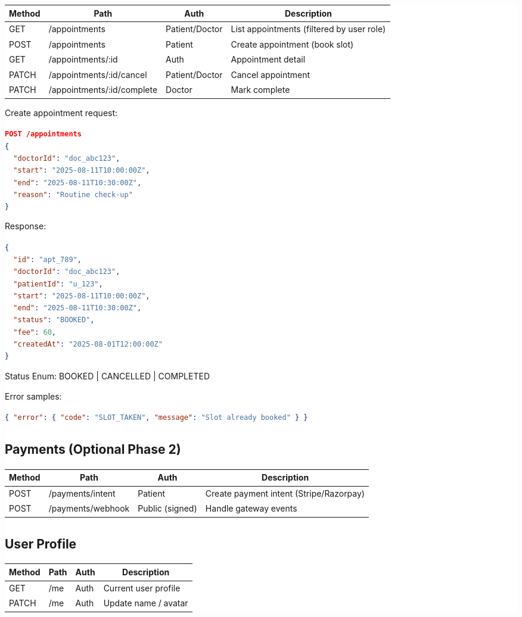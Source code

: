 | Method | Path | Auth | Description |
|--------|------|------|-------------|
| GET | /appointments | Patient/Doctor | List appointments (filtered by user role) |
| POST | /appointments | Patient | Create appointment (book slot) |
| GET | /appointments/:id | Auth | Appointment detail |
| PATCH | /appointments/:id/cancel | Patient/Doctor | Cancel appointment |
| PATCH | /appointments/:id/complete | Doctor | Mark complete |

Create appointment request:
```json
POST /appointments
{
  "doctorId": "doc_abc123",
  "start": "2025-08-11T10:00:00Z",
  "end": "2025-08-11T10:30:00Z",
  "reason": "Routine check-up"
}
```
Response:
```json
{
  "id": "apt_789",
  "doctorId": "doc_abc123",
  "patientId": "u_123",
  "start": "2025-08-11T10:00:00Z",
  "end": "2025-08-11T10:30:00Z",
  "status": "BOOKED",
  "fee": 60,
  "createdAt": "2025-08-01T12:00:00Z"
}
```

Status Enum: BOOKED | CANCELLED | COMPLETED

Error samples:
```json
{ "error": { "code": "SLOT_TAKEN", "message": "Slot already booked" } }
```

## Payments (Optional Phase 2)
| Method | Path | Auth | Description |
|--------|------|------|-------------|
| POST | /payments/intent | Patient | Create payment intent (Stripe/Razorpay) |
| POST | /payments/webhook | Public (signed) | Handle gateway events |

## User Profile
| Method | Path | Auth | Description |
|--------|------|------|-------------|
| GET | /me | Auth | Current user profile |
| PATCH | /me | Auth | Update name / avatar |
